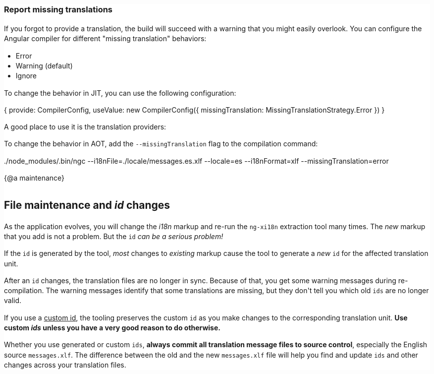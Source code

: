 </div>

### Report missing translations

If you forgot to provide a translation, the build will succeed with a warning that you might easily overlook.
You can configure the Angular compiler for different "missing translation" behaviors:

* Error
* Warning (default)
* Ignore

To change the behavior in JIT, you can use the following configuration:

<code-example language="typescript">
  { provide: CompilerConfig, useValue: new CompilerConfig({ missingTranslation: MissingTranslationStrategy.Error }) }
</code-example>

A good place to use it is the translation providers:

<code-example path="i18n/src/app/i18n-providers.ts" region="missing-translation" title="src/app/i18n-providers.ts"></code-example>

To change the behavior in AOT, add the `--missingTranslation` flag to the compilation command:

<code-example language="sh" class="code-shell">
  ./node_modules/.bin/ngc --i18nFile=./locale/messages.es.xlf --locale=es --i18nFormat=xlf --missingTranslation=error
</code-example>

{@a maintenance}

## File maintenance and _id_ changes

As the application evolves, you will change the _i18n_ markup
and re-run the `ng-xi18n` extraction tool many times.
The _new_ markup that you add is not a problem.
But the `id` _can be a serious problem!_

If the `id` is generated by the tool, _most_ changes to _existing_ markup
cause the tool to generate a _new_ `id` for the affected translation unit.

After an `id` changes, the translation files are no longer in sync.
Because of that, you get some warning messages during re-compilation.
The warning messages identify that some translations are missing, but they don't tell you which
old `ids` are no longer valid.

If you use a [custom id](#custom-id "Set a custom id"),
the tooling preserves the custom `id` as you make changes to the corresponding translation unit. **Use custom _ids_ unless you have a very good reason to do otherwise.**

Whether you use generated or custom `ids`, **always commit all translation message files to source control**,
especially the English source `messages.xlf`.
The difference between the old and the new `messages.xlf` file
will help you find and update `ids` and other changes across your translation files.

